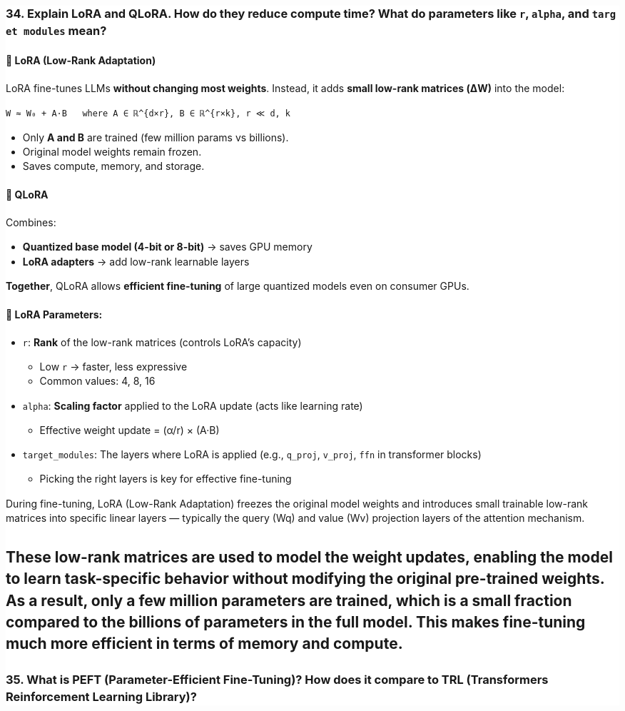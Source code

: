 
### **34. Explain LoRA and QLoRA. How do they reduce compute time? What do parameters like `r`, `alpha`, and `target modules` mean?**

#### 🔹 **LoRA (Low-Rank Adaptation)**

LoRA fine-tunes LLMs **without changing most weights**. Instead, it adds **small low-rank matrices (ΔW)** into the model:

```
W ≈ W₀ + A·B   where A ∈ ℝ^{d×r}, B ∈ ℝ^{r×k}, r ≪ d, k
```

* Only **A and B** are trained (few million params vs billions).
* Original model weights remain frozen.
* Saves compute, memory, and storage.

#### 🔹 **QLoRA**

Combines:

* **Quantized base model (4-bit or 8-bit)** → saves GPU memory
* **LoRA adapters** → add low-rank learnable layers

**Together**, QLoRA allows **efficient fine-tuning** of large quantized models even on consumer GPUs.

#### 🔹 LoRA Parameters:

* `r`: **Rank** of the low-rank matrices (controls LoRA’s capacity)

  * Low `r` → faster, less expressive
  * Common values: 4, 8, 16
* `alpha`: **Scaling factor** applied to the LoRA update (acts like learning rate)

  * Effective weight update = (α/r) × (A·B)
* `target_modules`: The layers where LoRA is applied (e.g., `q_proj`, `v_proj`, `ffn` in transformer blocks)

  * Picking the right layers is key for effective fine-tuning



During fine-tuning, LoRA (Low-Rank Adaptation) freezes the original model weights and introduces small trainable low-rank matrices into specific linear layers — typically the query (Wq) and value (Wv) projection layers of the attention mechanism.

These low-rank matrices are used to model the weight updates, enabling the model to learn task-specific behavior without modifying the original pre-trained weights. As a result, only a few million parameters are trained, which is a small fraction compared to the billions of parameters in the full model. This makes fine-tuning much more efficient in terms of memory and compute.
---

### **35. What is PEFT (Parameter-Efficient Fine-Tuning)? How does it compare to TRL (Transformers Reinforcement Learning Library)?**
